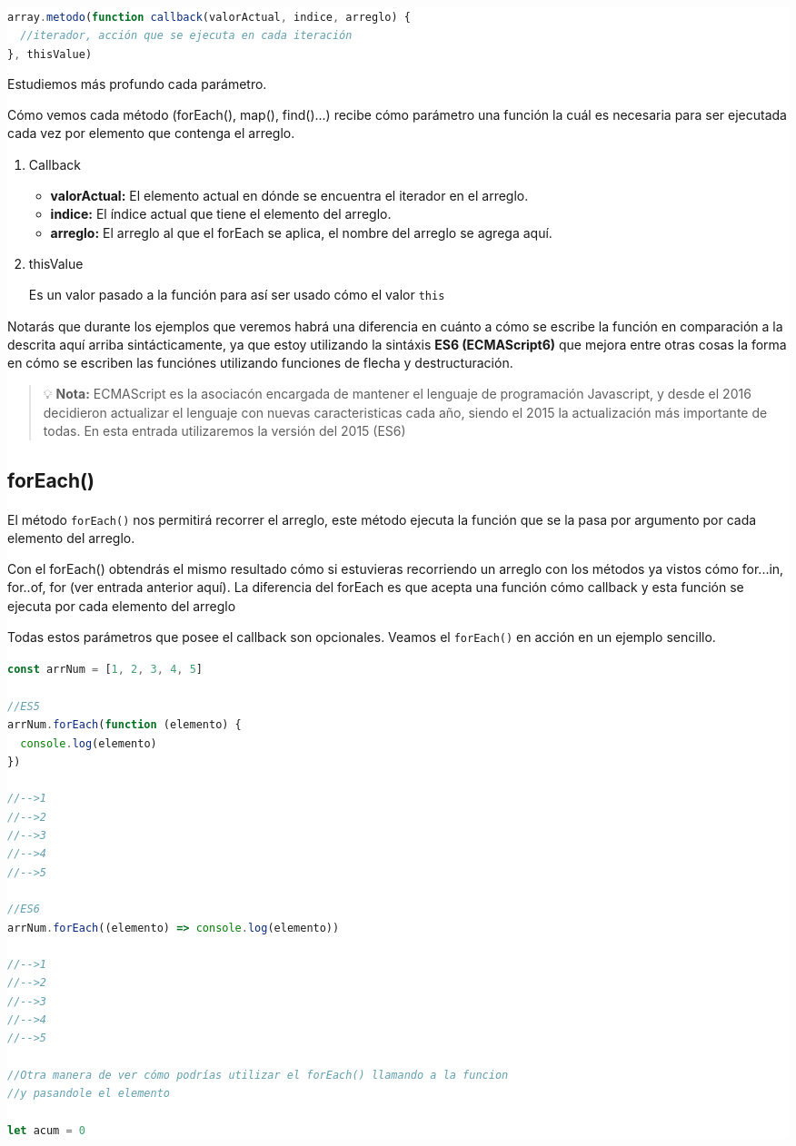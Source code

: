 ```jsx
array.metodo(function callback(valorActual, indice, arreglo) {
  //iterador, acción que se ejecuta en cada iteración
}, thisValue)
```

Estudiemos más profundo cada parámetro.

Cómo vemos cada método (forEach(), map(), find()...) recibe cómo parámetro una función la cuál es necesaria para ser ejecutada cada vez por elemento que contenga el arreglo.

1. Callback
   - **valorActual:** El elemento actual en dónde se encuentra el iterador en el arreglo.
   - **indice:** El índice actual que tiene el elemento del arreglo.
   - **arreglo:** El arreglo al que el forEach se aplica, el nombre del arreglo se agrega aquí.
2. thisValue

   Es un valor pasado a la función para así ser usado cómo el valor `this`

Notarás que durante los ejemplos que veremos habrá una diferencia en cuánto a cómo se escribe la función en comparación a la descrita aquí arriba sintácticamente, ya que estoy utilizando la sintáxis **ES6 (ECMAScript6)** que mejora entre otras cosas la forma en cómo se escriben las funciónes utilizando funciones de flecha y destructuración.

> 💡 **Nota:** ECMAScript es la asociacón encargada de mantener el lenguaje de programación Javascript, y desde el 2016 decidieron actualizar el lenguaje con nuevas caracteristicas cada año, siendo el 2015 la actualización más importante de todas. En esta entrada utilizaremos la versión del 2015 (ES6)

## forEach()

El método `forEach()` nos permitirá recorrer el arreglo, este método ejecuta la función que se la pasa por argumento por cada elemento del arreglo.

Con el forEach() obtendrás el mismo resultado cómo si estuvieras recorriendo un arreglo con los métodos ya vistos cómo for...in, for..of, for (ver entrada anterior aquí). La diferencia del forEach es que acepta una función cómo callback y esta función se ejecuta por cada elemento del arreglo

Todas estos parámetros que posee el callback son opcionales. Veamos el `forEach()` en acción en un ejemplo sencillo.

```jsx
const arrNum = [1, 2, 3, 4, 5]

//ES5
arrNum.forEach(function (elemento) {
  console.log(elemento)
})

//-->1
//-->2
//-->3
//-->4
//-->5

//ES6
arrNum.forEach((elemento) => console.log(elemento))

//-->1
//-->2
//-->3
//-->4
//-->5

//Otra manera de ver cómo podrías utilizar el forEach() llamando a la funcion
//y pasandole el elemento

let acum = 0
```